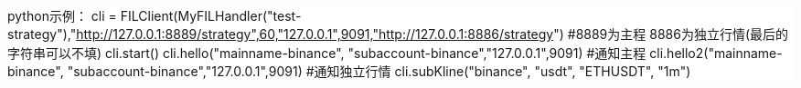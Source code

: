 python示例：
cli = FILClient(MyFILHandler("test-strategy"),"http://127.0.0.1:8889/strategy",60,"127.0.0.1",9091,"http://127.0.0.1:8886/strategy") #8889为主程 8886为独立行情(最后的字符串可以不填)
cli.start()
cli.hello("mainname-binance", "subaccount-binance","127.0.0.1",9091) #通知主程
cli.hello2("mainname-binance", "subaccount-binance","127.0.0.1",9091) #通知独立行情
cli.subKline("binance", "usdt", "ETHUSDT", "1m")


